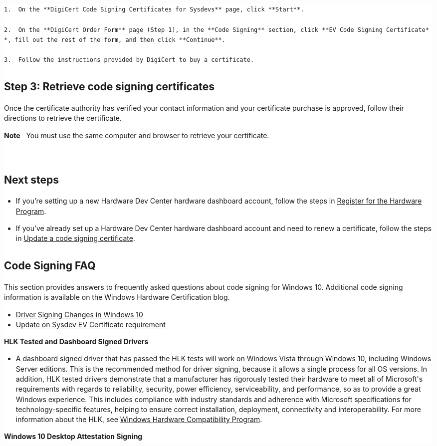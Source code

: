     1.  On the **DigiCert Code Signing Certificates for Sysdevs** page, click **Start**.

    2.  On the **DigiCert Order Form** page (Step 1), in the **Code Signing** section, click **EV Code Signing Certificate**, fill out the rest of the form, and then click **Continue**.

    3.  Follow the instructions provided by DigiCert to buy a certificate.

## <span id="Step_3__Retrieve_code_signing_certificates_"></span><span id="step_3__retrieve_code_signing_certificates_"></span><span id="STEP_3__RETRIEVE_CODE_SIGNING_CERTIFICATES_"></span>Step 3: Retrieve code signing certificates


Once the certificate authority has verified your contact information and your certificate purchase is approved, follow their directions to retrieve the certificate.

**Note**  
You must use the same computer and browser to retrieve your certificate.

 

## <span id="Next_steps"></span><span id="next_steps"></span><span id="NEXT_STEPS"></span>Next steps


-   If you’re setting up a new Hardware Dev Center hardware dashboard account, follow the steps in [Register for the Hardware Program](register-for-the-hardware-program.md).

-   If you’ve already set up a Hardware Dev Center hardware dashboard account and need to renew a certificate, follow the steps in [Update a code signing certificate](https://msdn.microsoft.com/library/windows/hardware/update-a-code-signing-certificate).

## Code Signing FAQ


This section provides answers to frequently asked questions about code signing for Windows 10. Additional code signing information is available on the Windows Hardware Certification blog.

-   [Driver Signing Changes in Windows 10](http://blogs.msdn.com/b/windows_hardware_certification/archive/2015/04/01/driver-signing-changes-in-windows-10.aspx)
-   [Update on Sysdev EV Certificate requirement](http://blogs.msdn.com/b/windows_hardware_certification/archive/2015/10/20/update-on-sysdev-ev-certificate-requirement.aspx)

**HLK Tested and Dashboard Signed Drivers**

-   A dashboard signed driver that has passed the HLK tests will work on Windows Vista through Windows 10, including Windows Server editions. This is the recommended method for driver signing, because it allows a single process for all OS versions. In addition, HLK tested drivers demonstrate that a manufacturer has rigorously tested their hardware to meet all of Microsoft's requirements with regards to reliability, security, power efficiency, serviceability, and performance, so as to provide a great Windows experience. This includes compliance with industry standards and adherence with Microsoft specifications for technology-specific features, helping to ensure correct installation, deployment, connectivity and interoperability. For more information about the HLK, see [Windows Hardware Compatibility Program](https://msdn.microsoft.com/library/windows/hardware/dn922588).

**Windows 10 Desktop Attestation Signing**
